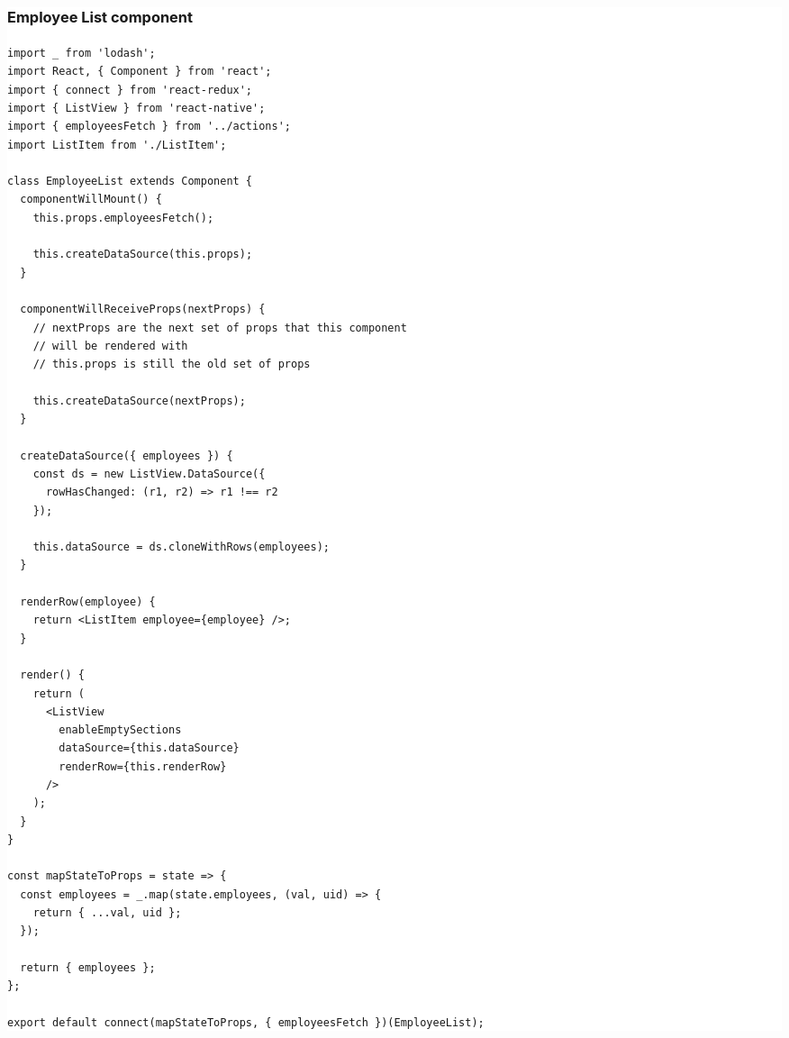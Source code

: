 
### Employee List component
```
import _ from 'lodash';
import React, { Component } from 'react';
import { connect } from 'react-redux';
import { ListView } from 'react-native';
import { employeesFetch } from '../actions';
import ListItem from './ListItem';

class EmployeeList extends Component {
  componentWillMount() {
    this.props.employeesFetch();

    this.createDataSource(this.props);
  }

  componentWillReceiveProps(nextProps) {
    // nextProps are the next set of props that this component
    // will be rendered with
    // this.props is still the old set of props

    this.createDataSource(nextProps);
  }

  createDataSource({ employees }) {
    const ds = new ListView.DataSource({
      rowHasChanged: (r1, r2) => r1 !== r2
    });

    this.dataSource = ds.cloneWithRows(employees);
  }

  renderRow(employee) {
    return <ListItem employee={employee} />;
  }

  render() {
    return (
      <ListView
        enableEmptySections
        dataSource={this.dataSource}
        renderRow={this.renderRow}
      />
    );
  }
}

const mapStateToProps = state => {
  const employees = _.map(state.employees, (val, uid) => {
    return { ...val, uid };
  });

  return { employees };
};

export default connect(mapStateToProps, { employeesFetch })(EmployeeList);
```
